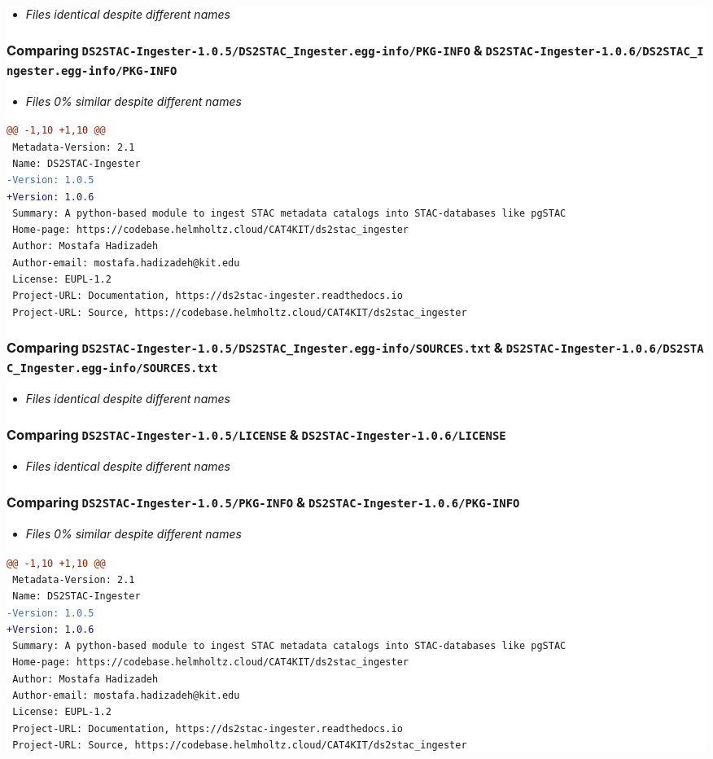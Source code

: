  * *Files identical despite different names*

### Comparing `DS2STAC-Ingester-1.0.5/DS2STAC_Ingester.egg-info/PKG-INFO` & `DS2STAC-Ingester-1.0.6/DS2STAC_Ingester.egg-info/PKG-INFO`

 * *Files 0% similar despite different names*

```diff
@@ -1,10 +1,10 @@
 Metadata-Version: 2.1
 Name: DS2STAC-Ingester
-Version: 1.0.5
+Version: 1.0.6
 Summary: A python-based module to ingest STAC metadata catalogs into STAC-databases like pgSTAC
 Home-page: https://codebase.helmholtz.cloud/CAT4KIT/ds2stac_ingester
 Author: Mostafa Hadizadeh
 Author-email: mostafa.hadizadeh@kit.edu
 License: EUPL-1.2
 Project-URL: Documentation, https://ds2stac-ingester.readthedocs.io
 Project-URL: Source, https://codebase.helmholtz.cloud/CAT4KIT/ds2stac_ingester
```

### Comparing `DS2STAC-Ingester-1.0.5/DS2STAC_Ingester.egg-info/SOURCES.txt` & `DS2STAC-Ingester-1.0.6/DS2STAC_Ingester.egg-info/SOURCES.txt`

 * *Files identical despite different names*

### Comparing `DS2STAC-Ingester-1.0.5/LICENSE` & `DS2STAC-Ingester-1.0.6/LICENSE`

 * *Files identical despite different names*

### Comparing `DS2STAC-Ingester-1.0.5/PKG-INFO` & `DS2STAC-Ingester-1.0.6/PKG-INFO`

 * *Files 0% similar despite different names*

```diff
@@ -1,10 +1,10 @@
 Metadata-Version: 2.1
 Name: DS2STAC-Ingester
-Version: 1.0.5
+Version: 1.0.6
 Summary: A python-based module to ingest STAC metadata catalogs into STAC-databases like pgSTAC
 Home-page: https://codebase.helmholtz.cloud/CAT4KIT/ds2stac_ingester
 Author: Mostafa Hadizadeh
 Author-email: mostafa.hadizadeh@kit.edu
 License: EUPL-1.2
 Project-URL: Documentation, https://ds2stac-ingester.readthedocs.io
 Project-URL: Source, https://codebase.helmholtz.cloud/CAT4KIT/ds2stac_ingester
```
